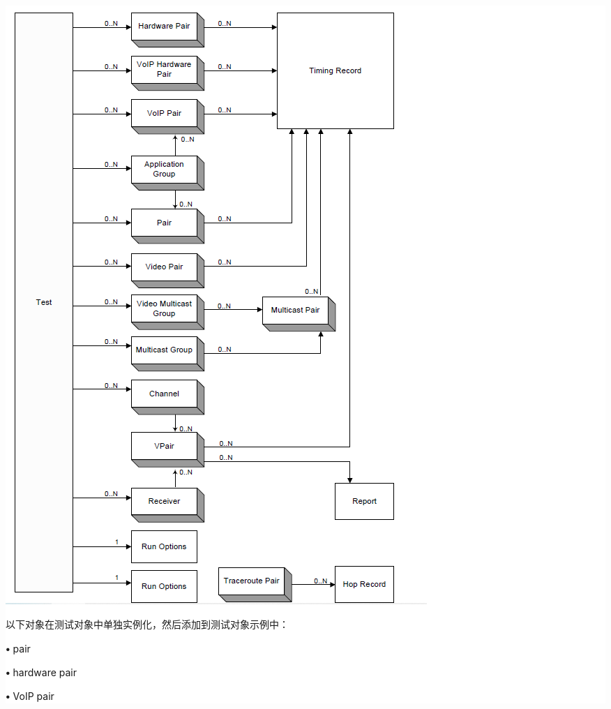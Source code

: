 ![](performance-testing-with-ixchariot/IxChariot-Object-Containment-Hierarchy.png)

以下对象在测试对象中单独实例化，然后添加到测试对象示例中：

**•** pair

**•** hardware pair

**•** VoIP pair
